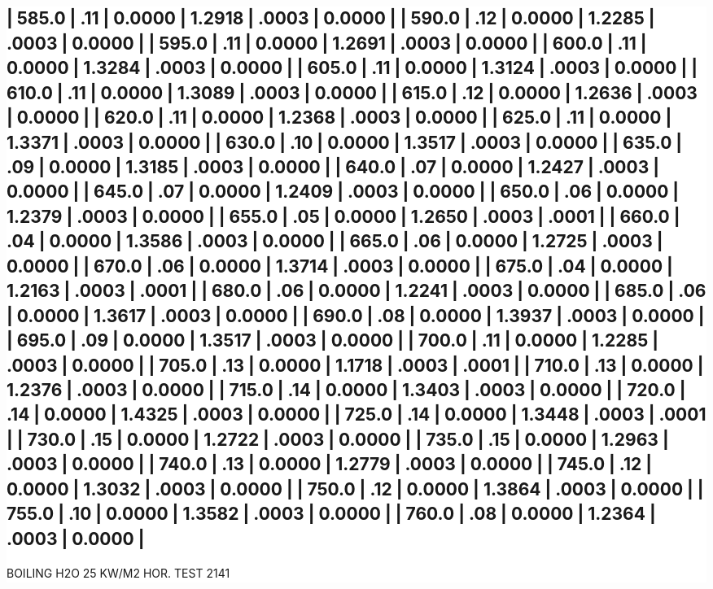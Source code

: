 | 585.0 | .11 | 0.0000 | 1.2918 | .0003 | 0.0000 |
| 590.0 | .12 | 0.0000 | 1.2285 | .0003 | 0.0000 |
| 595.0 | .11 | 0.0000 | 1.2691 | .0003 | 0.0000 |
| 600.0 | .11 | 0.0000 | 1.3284 | .0003 | 0.0000 |
| 605.0 | .11 | 0.0000 | 1.3124 | .0003 | 0.0000 |
| 610.0 | .11 | 0.0000 | 1.3089 | .0003 | 0.0000 |
| 615.0 | .12 | 0.0000 | 1.2636 | .0003 | 0.0000 |
| 620.0 | .11 | 0.0000 | 1.2368 | .0003 | 0.0000 |
| 625.0 | .11 | 0.0000 | 1.3371 | .0003 | 0.0000 |
| 630.0 | .10 | 0.0000 | 1.3517 | .0003 | 0.0000 |
| 635.0 | .09 | 0.0000 | 1.3185 | .0003 | 0.0000 |
| 640.0 | .07 | 0.0000 | 1.2427 | .0003 | 0.0000 |
| 645.0 | .07 | 0.0000 | 1.2409 | .0003 | 0.0000 |
| 650.0 | .06 | 0.0000 | 1.2379 | .0003 | 0.0000 |
| 655.0 | .05 | 0.0000 | 1.2650 | .0003 | .0001 |
| 660.0 | .04 | 0.0000 | 1.3586 | .0003 | 0.0000 |
| 665.0 | .06 | 0.0000 | 1.2725 | .0003 | 0.0000 |
| 670.0 | .06 | 0.0000 | 1.3714 | .0003 | 0.0000 |
| 675.0 | .04 | 0.0000 | 1.2163 | .0003 | .0001 |
| 680.0 | .06 | 0.0000 | 1.2241 | .0003 | 0.0000 |
| 685.0 | .06 | 0.0000 | 1.3617 | .0003 | 0.0000 |
| 690.0 | .08 | 0.0000 | 1.3937 | .0003 | 0.0000 |
| 695.0 | .09 | 0.0000 | 1.3517 | .0003 | 0.0000 |
| 700.0 | .11 | 0.0000 | 1.2285 | .0003 | 0.0000 |
| 705.0 | .13 | 0.0000 | 1.1718 | .0003 | .0001 |
| 710.0 | .13 | 0.0000 | 1.2376 | .0003 | 0.0000 |
| 715.0 | .14 | 0.0000 | 1.3403 | .0003 | 0.0000 |
| 720.0 | .14 | 0.0000 | 1.4325 | .0003 | 0.0000 |
| 725.0 | .14 | 0.0000 | 1.3448 | .0003 | .0001 |
| 730.0 | .15 | 0.0000 | 1.2722 | .0003 | 0.0000 |
| 735.0 | .15 | 0.0000 | 1.2963 | .0003 | 0.0000 |
| 740.0 | .13 | 0.0000 | 1.2779 | .0003 | 0.0000 |
| 745.0 | .12 | 0.0000 | 1.3032 | .0003 | 0.0000 |
| 750.0 | .12 | 0.0000 | 1.3864 | .0003 | 0.0000 |
| 755.0 | .10 | 0.0000 | 1.3582 | .0003 | 0.0000 |
| 760.0 | .08 | 0.0000 | 1.2364 | .0003 | 0.0000 |
---
BOILING H2O 25 KW/M2 HOR. TEST 2141
